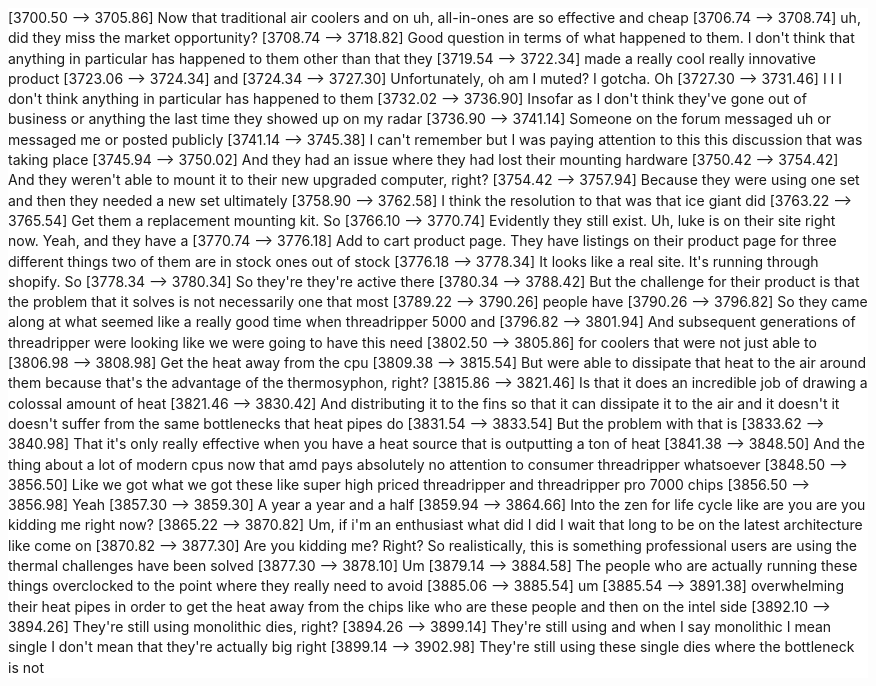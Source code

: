 [3700.50 --> 3705.86]  Now that traditional air coolers and on uh, all-in-ones are so effective and cheap
[3706.74 --> 3708.74]  uh, did they miss the market opportunity?
[3708.74 --> 3718.82]  Good question in terms of what happened to them. I don't think that anything in particular has happened to them other than that they
[3719.54 --> 3722.34]  made a really cool really innovative product
[3723.06 --> 3724.34]  and
[3724.34 --> 3727.30]  Unfortunately, oh am I muted? I gotcha. Oh
[3727.30 --> 3731.46]  I I I don't think anything in particular has happened to them
[3732.02 --> 3736.90]  Insofar as I don't think they've gone out of business or anything the last time they showed up on my radar
[3736.90 --> 3741.14]  Someone on the forum messaged uh or messaged me or posted publicly
[3741.14 --> 3745.38]  I can't remember but I was paying attention to this this discussion that was taking place
[3745.94 --> 3750.02]  And they had an issue where they had lost their mounting hardware
[3750.42 --> 3754.42]  And they weren't able to mount it to their new upgraded computer, right?
[3754.42 --> 3757.94]  Because they were using one set and then they needed a new set ultimately
[3758.90 --> 3762.58]  I think the resolution to that was that ice giant did
[3763.22 --> 3765.54]  Get them a replacement mounting kit. So
[3766.10 --> 3770.74]  Evidently they still exist. Uh, luke is on their site right now. Yeah, and they have a
[3770.74 --> 3776.18]  Add to cart product page. They have listings on their product page for three different things two of them are in stock ones out of stock
[3776.18 --> 3778.34]  It looks like a real site. It's running through shopify. So
[3778.34 --> 3780.34]  So they're they're active there
[3780.34 --> 3788.42]  But the challenge for their product is that the problem that it solves is not necessarily one that most
[3789.22 --> 3790.26]  people have
[3790.26 --> 3796.82]  So they came along at what seemed like a really good time when threadripper 5000 and
[3796.82 --> 3801.94]  And subsequent generations of threadripper were looking like we were going to have this need
[3802.50 --> 3805.86]  for coolers that were not just able to
[3806.98 --> 3808.98]  Get the heat away from the cpu
[3809.38 --> 3815.54]  But were able to dissipate that heat to the air around them because that's the advantage of the thermosyphon, right?
[3815.86 --> 3821.46]  Is that it does an incredible job of drawing a colossal amount of heat
[3821.46 --> 3830.42]  And distributing it to the fins so that it can dissipate it to the air and it doesn't it doesn't suffer from the same bottlenecks that heat pipes do
[3831.54 --> 3833.54]  But the problem with that is
[3833.62 --> 3840.98]  That it's only really effective when you have a heat source that is outputting a ton of heat
[3841.38 --> 3848.50]  And the thing about a lot of modern cpus now that amd pays absolutely no attention to consumer threadripper whatsoever
[3848.50 --> 3856.50]  Like we got what we got these like super high priced threadripper and threadripper pro 7000 chips
[3856.50 --> 3856.98]  Yeah
[3857.30 --> 3859.30]  A year a year and a half
[3859.94 --> 3864.66]  Into the zen for life cycle like are you are you kidding me right now?
[3865.22 --> 3870.82]  Um, if i'm an enthusiast what did I did I wait that long to be on the latest architecture like come on
[3870.82 --> 3877.30]  Are you kidding me? Right? So realistically, this is something professional users are using the thermal challenges have been solved
[3877.30 --> 3878.10]  Um
[3879.14 --> 3884.58]  The people who are actually running these things overclocked to the point where they really need to avoid
[3885.06 --> 3885.54]  um
[3885.54 --> 3891.38]  overwhelming their heat pipes in order to get the heat away from the chips like who are these people and then on the intel side
[3892.10 --> 3894.26]  They're still using monolithic dies, right?
[3894.26 --> 3899.14]  They're still using and when I say monolithic I mean single I don't mean that they're actually big right
[3899.14 --> 3902.98]  They're still using these single dies where the bottleneck is not
